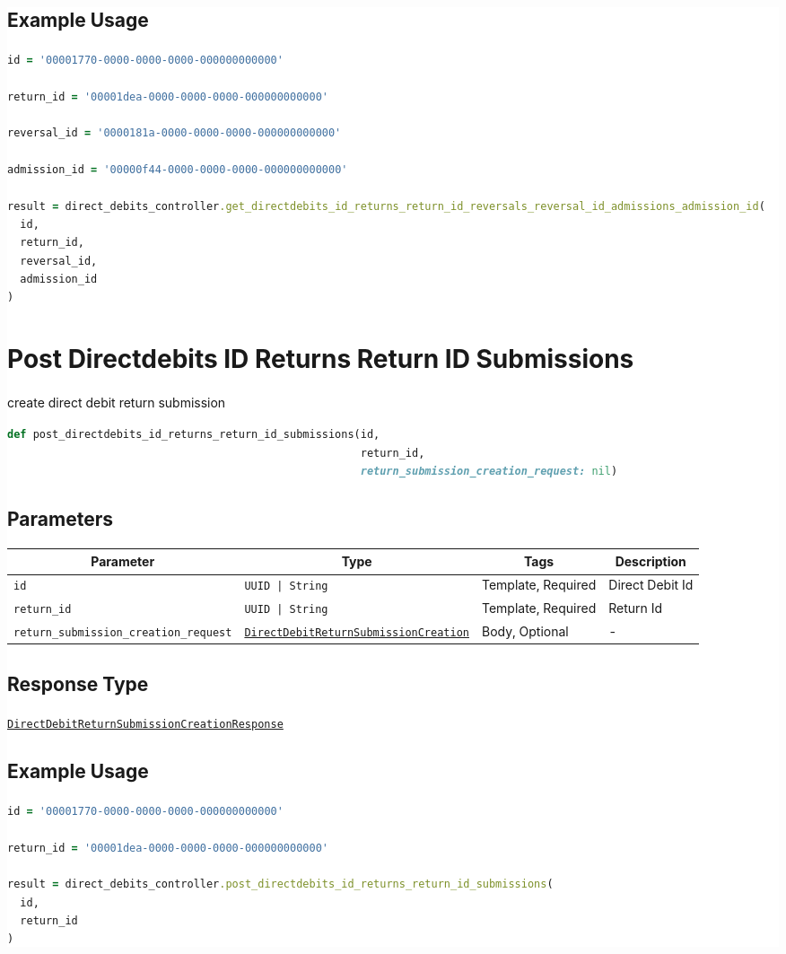 ## Example Usage

```ruby
id = '00001770-0000-0000-0000-000000000000'

return_id = '00001dea-0000-0000-0000-000000000000'

reversal_id = '0000181a-0000-0000-0000-000000000000'

admission_id = '00000f44-0000-0000-0000-000000000000'

result = direct_debits_controller.get_directdebits_id_returns_return_id_reversals_reversal_id_admissions_admission_id(
  id,
  return_id,
  reversal_id,
  admission_id
)
```


# Post Directdebits ID Returns Return ID Submissions

create direct debit return submission

```ruby
def post_directdebits_id_returns_return_id_submissions(id,
                                                       return_id,
                                                       return_submission_creation_request: nil)
```

## Parameters

| Parameter | Type | Tags | Description |
|  --- | --- | --- | --- |
| `id` | `UUID \| String` | Template, Required | Direct Debit Id |
| `return_id` | `UUID \| String` | Template, Required | Return Id |
| `return_submission_creation_request` | [`DirectDebitReturnSubmissionCreation`](../../doc/models/direct-debit-return-submission-creation.md) | Body, Optional | - |

## Response Type

[`DirectDebitReturnSubmissionCreationResponse`](../../doc/models/direct-debit-return-submission-creation-response.md)

## Example Usage

```ruby
id = '00001770-0000-0000-0000-000000000000'

return_id = '00001dea-0000-0000-0000-000000000000'

result = direct_debits_controller.post_directdebits_id_returns_return_id_submissions(
  id,
  return_id
)
```

